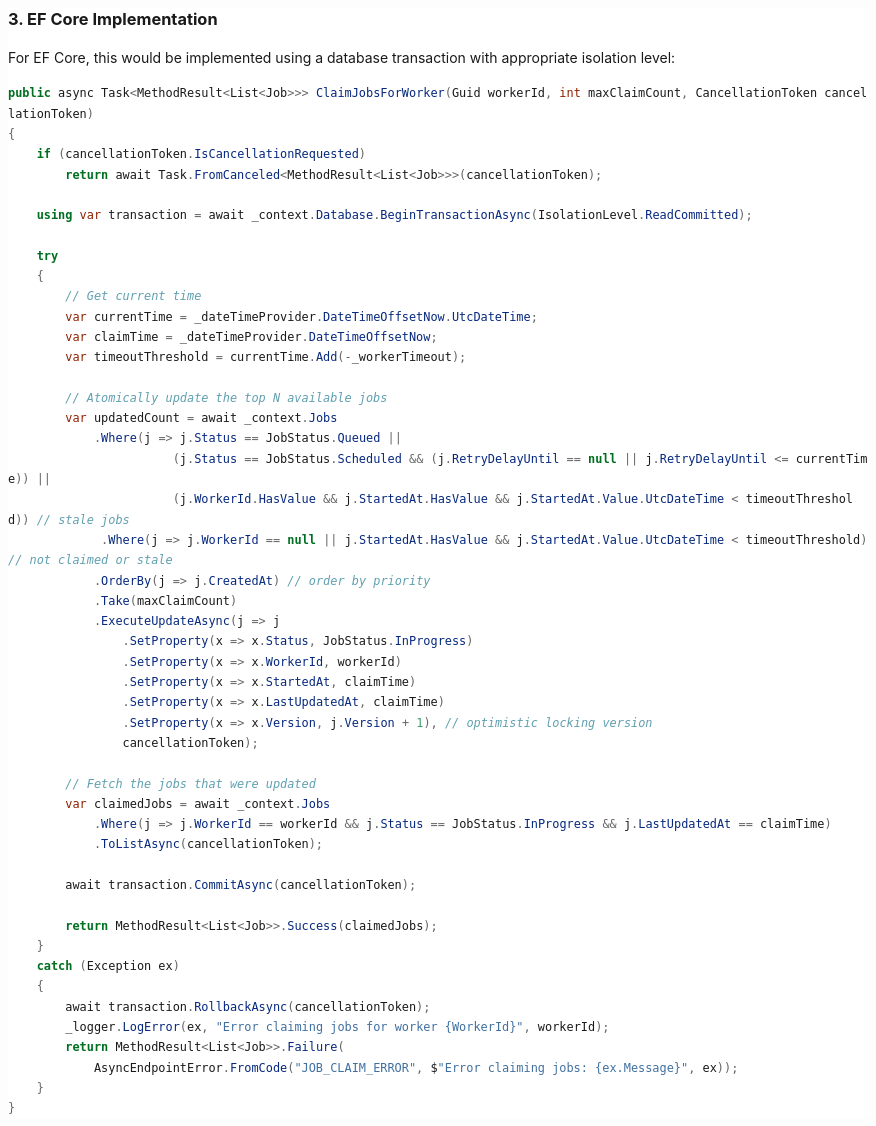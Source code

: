 ### 3. EF Core Implementation

For EF Core, this would be implemented using a database transaction with appropriate isolation level:

```csharp
public async Task<MethodResult<List<Job>>> ClaimJobsForWorker(Guid workerId, int maxClaimCount, CancellationToken cancellationToken)
{
    if (cancellationToken.IsCancellationRequested)
        return await Task.FromCanceled<MethodResult<List<Job>>>(cancellationToken);

    using var transaction = await _context.Database.BeginTransactionAsync(IsolationLevel.ReadCommitted);
    
    try
    {
        // Get current time
        var currentTime = _dateTimeProvider.DateTimeOffsetNow.UtcDateTime;
        var claimTime = _dateTimeProvider.DateTimeOffsetNow;
        var timeoutThreshold = currentTime.Add(-_workerTimeout);
        
        // Atomically update the top N available jobs
        var updatedCount = await _context.Jobs
            .Where(j => j.Status == JobStatus.Queued || 
                       (j.Status == JobStatus.Scheduled && (j.RetryDelayUntil == null || j.RetryDelayUntil <= currentTime)) ||
                       (j.WorkerId.HasValue && j.StartedAt.HasValue && j.StartedAt.Value.UtcDateTime < timeoutThreshold)) // stale jobs
             .Where(j => j.WorkerId == null || j.StartedAt.HasValue && j.StartedAt.Value.UtcDateTime < timeoutThreshold) // not claimed or stale
            .OrderBy(j => j.CreatedAt) // order by priority
            .Take(maxClaimCount)
            .ExecuteUpdateAsync(j => j
                .SetProperty(x => x.Status, JobStatus.InProgress)
                .SetProperty(x => x.WorkerId, workerId)
                .SetProperty(x => x.StartedAt, claimTime)
                .SetProperty(x => x.LastUpdatedAt, claimTime)
                .SetProperty(x => x.Version, j.Version + 1), // optimistic locking version
                cancellationToken);

        // Fetch the jobs that were updated
        var claimedJobs = await _context.Jobs
            .Where(j => j.WorkerId == workerId && j.Status == JobStatus.InProgress && j.LastUpdatedAt == claimTime)
            .ToListAsync(cancellationToken);

        await transaction.CommitAsync(cancellationToken);
        
        return MethodResult<List<Job>>.Success(claimedJobs);
    }
    catch (Exception ex)
    {
        await transaction.RollbackAsync(cancellationToken);
        _logger.LogError(ex, "Error claiming jobs for worker {WorkerId}", workerId);
        return MethodResult<List<Job>>.Failure(
            AsyncEndpointError.FromCode("JOB_CLAIM_ERROR", $"Error claiming jobs: {ex.Message}", ex));
    }
}
```
